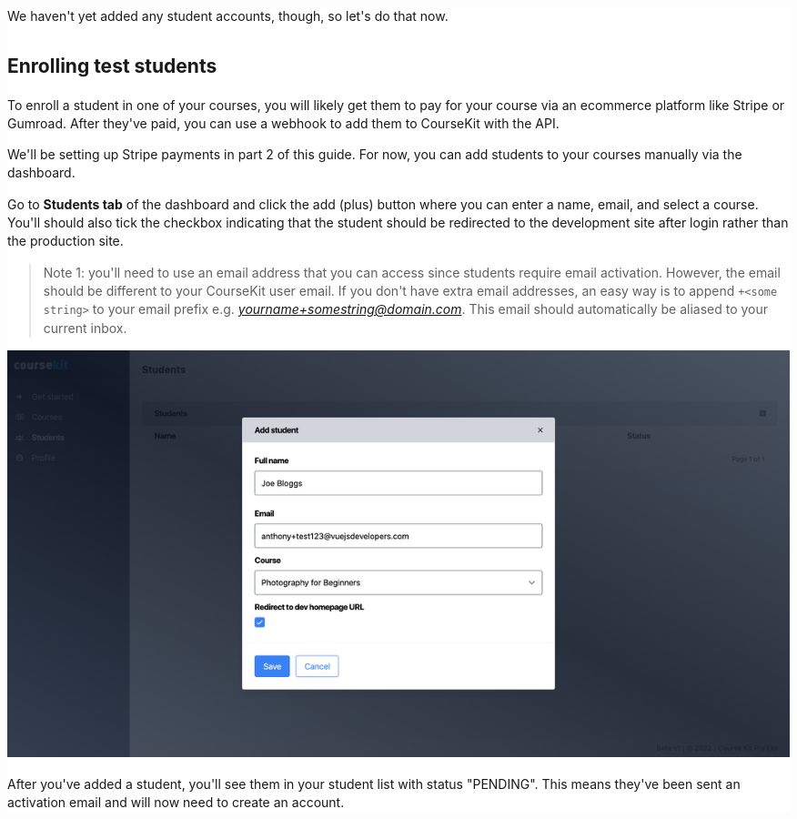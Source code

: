 We haven't yet added any student accounts, though, so let's do that now.

## Enrolling test students

To enroll a student in one of your courses, you will likely get them to pay for your course via an ecommerce platform like Stripe or Gumroad. After they've paid, you can use a webhook to add them to CourseKit with the API. 

We'll be setting up Stripe payments in part 2 of this guide. For now, you can add students to your courses manually via the dashboard.

Go to **Students tab** of the dashboard and click the add (plus) button where you can enter a name, email, and select a course. You'll should also tick the checkbox indicating that the student should be redirected to the development site after login rather than the production site.

> Note 1: you'll need to use an email address that you can access since students require email activation. However, the email should be different to your CourseKit user email. If you don't have extra email addresses, an easy way is to append `+<some string>` to your email prefix e.g. *yourname+somestring@domain.com*. This email should automatically be aliased to your current inbox.

![quick-start-1-19.png](assets/quick-start-1-19.png)

After you've added a student, you'll see them in your student list with status "PENDING". This means they've been sent an activation email and will now need to create an account.
